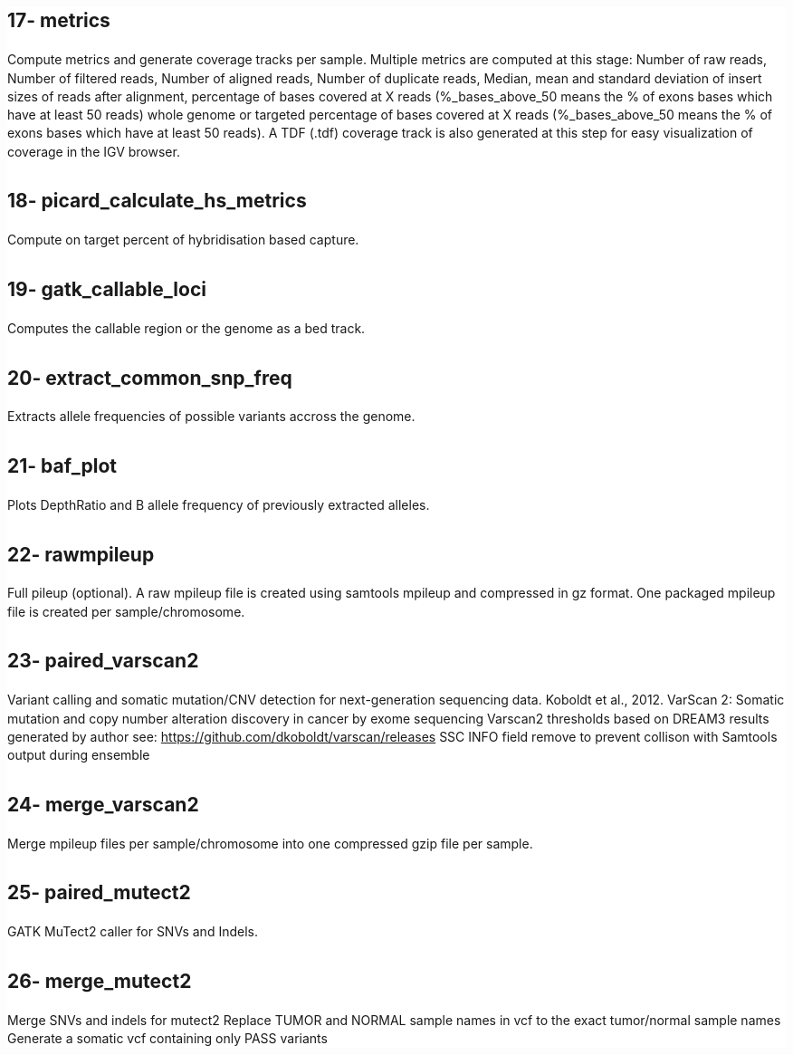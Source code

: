 17- metrics
-----------
Compute metrics and generate coverage tracks per sample. Multiple metrics are computed at this stage:
Number of raw reads, Number of filtered reads, Number of aligned reads, Number of duplicate reads,
Median, mean and standard deviation of insert sizes of reads after alignment, percentage of bases
covered at X reads (%_bases_above_50 means the % of exons bases which have at least 50 reads)
whole genome or targeted percentage of bases covered at X reads (%_bases_above_50 means the % of exons
bases which have at least 50 reads). A TDF (.tdf) coverage track is also generated at this step
for easy visualization of coverage in the IGV browser.

18- picard_calculate_hs_metrics
-------------------------------
Compute on target percent of hybridisation based capture.

19- gatk_callable_loci
----------------------
Computes the callable region or the genome as a bed track.

20- extract_common_snp_freq
---------------------------
Extracts allele frequencies of possible variants accross the genome.

21- baf_plot
------------
Plots DepthRatio and B allele frequency of previously extracted alleles.

22- rawmpileup
--------------
Full pileup (optional). A raw mpileup file is created using samtools mpileup and compressed in gz format.
One packaged mpileup file is created per sample/chromosome.

23- paired_varscan2
-------------------
Variant calling and somatic mutation/CNV detection for next-generation sequencing data.
Koboldt et al., 2012. VarScan 2: Somatic mutation and copy number alteration discovery in cancer by exome sequencing
Varscan2 thresholds based on DREAM3 results generated by author see: https://github.com/dkoboldt/varscan/releases
SSC INFO field remove to prevent collison with Samtools output during ensemble

24- merge_varscan2
------------------
Merge mpileup files per sample/chromosome into one compressed gzip file per sample.

25- paired_mutect2
------------------
GATK MuTect2 caller for SNVs and Indels.

26- merge_mutect2
-----------------
Merge SNVs and indels for mutect2
Replace TUMOR and NORMAL sample names in vcf to the exact tumor/normal sample names
Generate a somatic vcf containing only PASS variants
